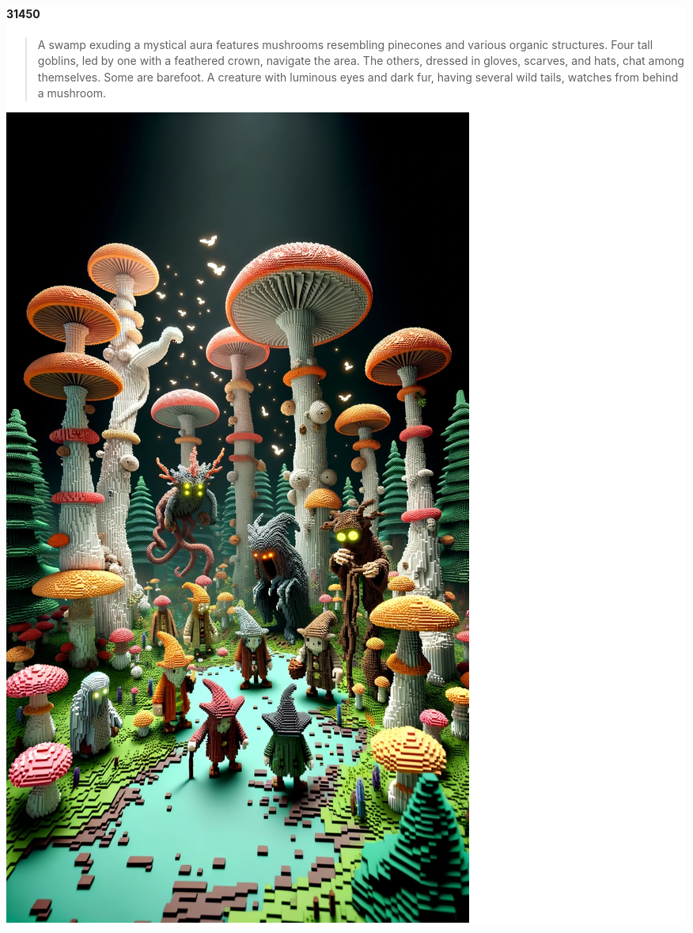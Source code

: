 #### 31450

> A swamp exuding a mystical aura features mushrooms resembling pinecones and various organic structures. Four tall goblins, led by one with a feathered crown, navigate the area. The others, dressed in gloves, scarves, and hats, chat among themselves. Some are barefoot. A creature with luminous eyes and dark fur, having several wild tails, watches from behind a mushroom.

![](./img/18-goblin_journey-31450.png)
